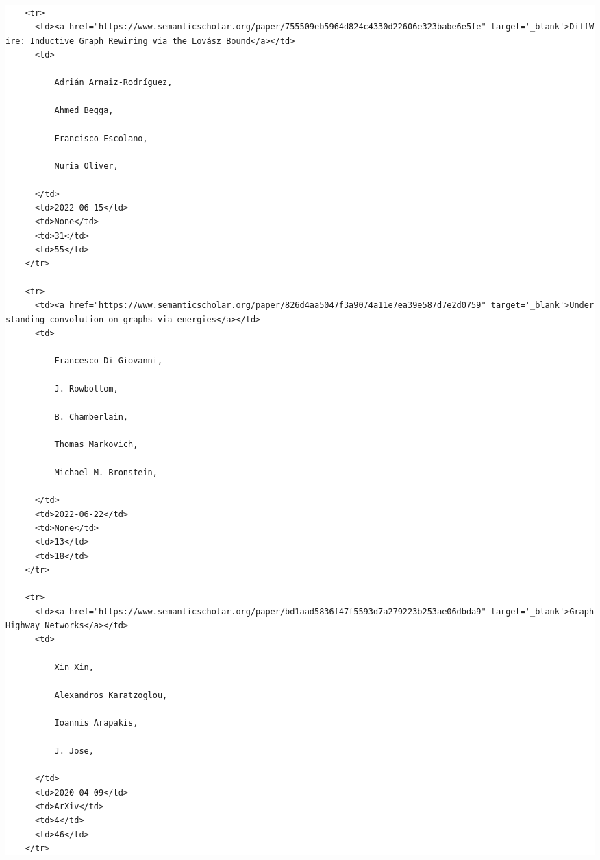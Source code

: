         <tr>
          <td><a href="https://www.semanticscholar.org/paper/755509eb5964d824c4330d22606e323babe6e5fe" target='_blank'>DiffWire: Inductive Graph Rewiring via the Lovász Bound</a></td>
          <td>
            
              Adrián Arnaiz-Rodríguez,
            
              Ahmed Begga,
            
              Francisco Escolano,
            
              Nuria Oliver,
            
          </td>
          <td>2022-06-15</td>
          <td>None</td>
          <td>31</td>
          <td>55</td>
        </tr>
    
        <tr>
          <td><a href="https://www.semanticscholar.org/paper/826d4aa5047f3a9074a11e7ea39e587d7e2d0759" target='_blank'>Understanding convolution on graphs via energies</a></td>
          <td>
            
              Francesco Di Giovanni,
            
              J. Rowbottom,
            
              B. Chamberlain,
            
              Thomas Markovich,
            
              Michael M. Bronstein,
            
          </td>
          <td>2022-06-22</td>
          <td>None</td>
          <td>13</td>
          <td>18</td>
        </tr>
    
        <tr>
          <td><a href="https://www.semanticscholar.org/paper/bd1aad5836f47f5593d7a279223b253ae06dbda9" target='_blank'>Graph Highway Networks</a></td>
          <td>
            
              Xin Xin,
            
              Alexandros Karatzoglou,
            
              Ioannis Arapakis,
            
              J. Jose,
            
          </td>
          <td>2020-04-09</td>
          <td>ArXiv</td>
          <td>4</td>
          <td>46</td>
        </tr>
    